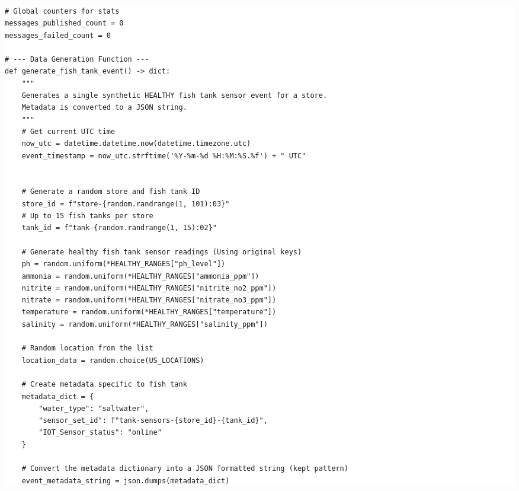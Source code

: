     # Global counters for stats
    messages_published_count = 0
    messages_failed_count = 0
    
    # --- Data Generation Function ---
    def generate_fish_tank_event() -> dict:
        """
        Generates a single synthetic HEALTHY fish tank sensor event for a store.
        Metadata is converted to a JSON string.
        """
        # Get current UTC time
        now_utc = datetime.datetime.now(datetime.timezone.utc)
        event_timestamp = now_utc.strftime('%Y-%m-%d %H:%M:%S.%f') + " UTC"
    
    
        # Generate a random store and fish tank ID
        store_id = f"store-{random.randrange(1, 101):03}"
        # Up to 15 fish tanks per store
        tank_id = f"tank-{random.randrange(1, 15):02}"
    
        # Generate healthy fish tank sensor readings (Using original keys)
        ph = random.uniform(*HEALTHY_RANGES["ph_level"])
        ammonia = random.uniform(*HEALTHY_RANGES["ammonia_ppm"])
        nitrite = random.uniform(*HEALTHY_RANGES["nitrite_no2_ppm"])
        nitrate = random.uniform(*HEALTHY_RANGES["nitrate_no3_ppm"])
        temperature = random.uniform(*HEALTHY_RANGES["temperature"])
        salinity = random.uniform(*HEALTHY_RANGES["salinity_ppm"])
    
        # Random location from the list
        location_data = random.choice(US_LOCATIONS)
    
        # Create metadata specific to fish tank
        metadata_dict = {
            "water_type": "saltwater",
            "sensor_set_id": f"tank-sensors-{store_id}-{tank_id}",
            "IOT_Sensor_status": "online"
        }
    
        # Convert the metadata dictionary into a JSON formatted string (kept pattern)
        event_metadata_string = json.dumps(metadata_dict)
    